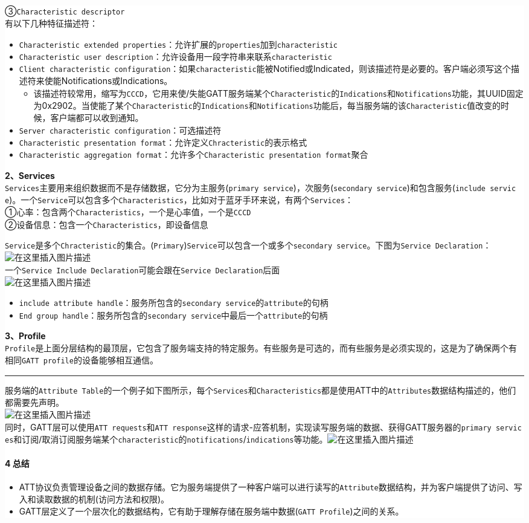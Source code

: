 ③`Characteristic descriptor`  
有以下几种特征描述符：

+   `Characteristic extended properties`：允许扩展的`properties`加到`characteristic`
+   `Characteristic user description`：允许设备用一段字符串来联系`characteristic`
+   `Client characteristic configuration`：如果`characteristic`能被Notified或Indicated，则该描述符是必要的。客户端必须写这个描述符来使能Notifications或Indications。
    +   该描述符较常用，缩写为`CCCD`，它用来使/失能GATT服务端某个`Characteristic`的`Indications`和`Notifications`功能，其UUID固定为0x2902。当使能了某个`Characteristic`的`Indications`和`Notifications`功能后，每当服务端的该`Characteristic`值改变的时候，客户端都可以收到通知。
+   `Server characteristic configuration`：可选描述符
+   `Characteristic presentation format`：允许定义`Chracteristic`的表示格式
+   `Characteristic aggregation format`：允许多个`Characteristic presentation format`聚合

**2、Services**  
`Services`主要用来组织数据而不是存储数据，它分为主服务(`primary service`)，次服务(`secondary service`)和包含服务(`include service`)。一个`Service`可以包含多个`Characteristics`，比如对于蓝牙手环来说，有两个`Services`：  
①心率：包含两个`Characteristics`，一个是心率值，一个是`CCCD`  
②设备信息：包含一个`Characteristics`，即设备信息

`Service`是多个`Chracteristic`的集合。(`Primary`)`Service`可以包含一个或多个`secondary service`。下图为`Service Declaration`：  
![在这里插入图片描述](https://img-blog.csdnimg.cn/b98ca006859048148adcddaaa4f142ac.png#pic_center)  
一个`Service Include Declaration`可能会跟在`Service Declaration`后面  
![在这里插入图片描述](https://img-blog.csdnimg.cn/6169ff1154134b3baed0dfcb36256c4c.png#pic_center)

+   `include attribute handle`：服务所包含的`secondary service`的`attribute`的句柄
+   `End group handle`：服务所包含的`secondary service`中最后一个`attribute`的句柄

**3、Profile**  
`Profile`是上面分层结构的最顶层，它包含了服务端支持的特定服务。有些服务是可选的，而有些服务是必须实现的，这是为了确保两个有相同`GATT profile`的设备能够相互通信。

* * *

服务端的`Attribute Table`的一个例子如下图所示，每个`Services`和`Characteristics`都是使用ATT中的`Attributes`数据结构描述的，他们都需要先声明。  
![在这里插入图片描述](https://img-blog.csdnimg.cn/604a107fe8ac473cb46b24c01742205c.png)  
同时，GATT层可以使用`ATT requests`和`ATT response`这样的请求-应答机制，实现读写服务端的数据、获得GATT服务器的`primary services`和订阅/取消订阅服务端某个`characteristic`的`notifications`/`indications`等功能。![在这里插入图片描述](https://img-blog.csdnimg.cn/f884d4676802462f984b9551b5dfa37c.png)

#### 4 总结

+   ATT协议负责管理设备之间的数据存储。它为服务端提供了一种客户端可以进行读写的`Attribute`数据结构，并为客户端提供了访问、写入和读取数据的机制(访问方法和权限)。
+   GATT层定义了一个层次化的数据结构，它有助于理解存储在服务端中数据(`GATT Profile`)之间的关系。